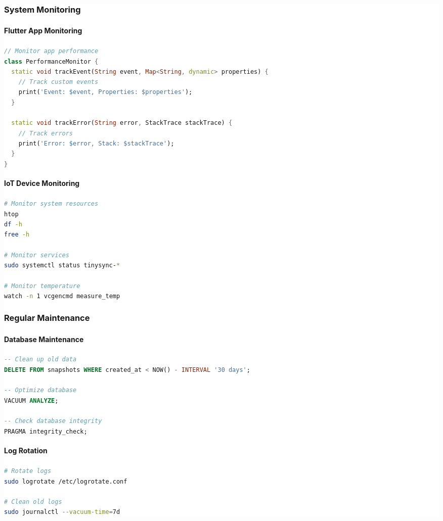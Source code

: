 ### **System Monitoring**

#### **Flutter App Monitoring**
```dart
// Monitor app performance
class PerformanceMonitor {
  static void trackEvent(String event, Map<String, dynamic> properties) {
    // Track custom events
    print('Event: $event, Properties: $properties');
  }
  
  static void trackError(String error, StackTrace stackTrace) {
    // Track errors
    print('Error: $error, Stack: $stackTrace');
  }
}
```

#### **IoT Device Monitoring**
```bash
# Monitor system resources
htop
df -h
free -h

# Monitor services
sudo systemctl status tinysync-*

# Monitor temperature
watch -n 1 vcgencmd measure_temp
```

### **Regular Maintenance**

#### **Database Maintenance**
```sql
-- Clean up old data
DELETE FROM snapshots WHERE created_at < NOW() - INTERVAL '30 days';

-- Optimize database
VACUUM ANALYZE;

-- Check database integrity
PRAGMA integrity_check;
```

#### **Log Rotation**
```bash
# Rotate logs
sudo logrotate /etc/logrotate.conf

# Clean old logs
sudo journalctl --vacuum-time=7d
```
